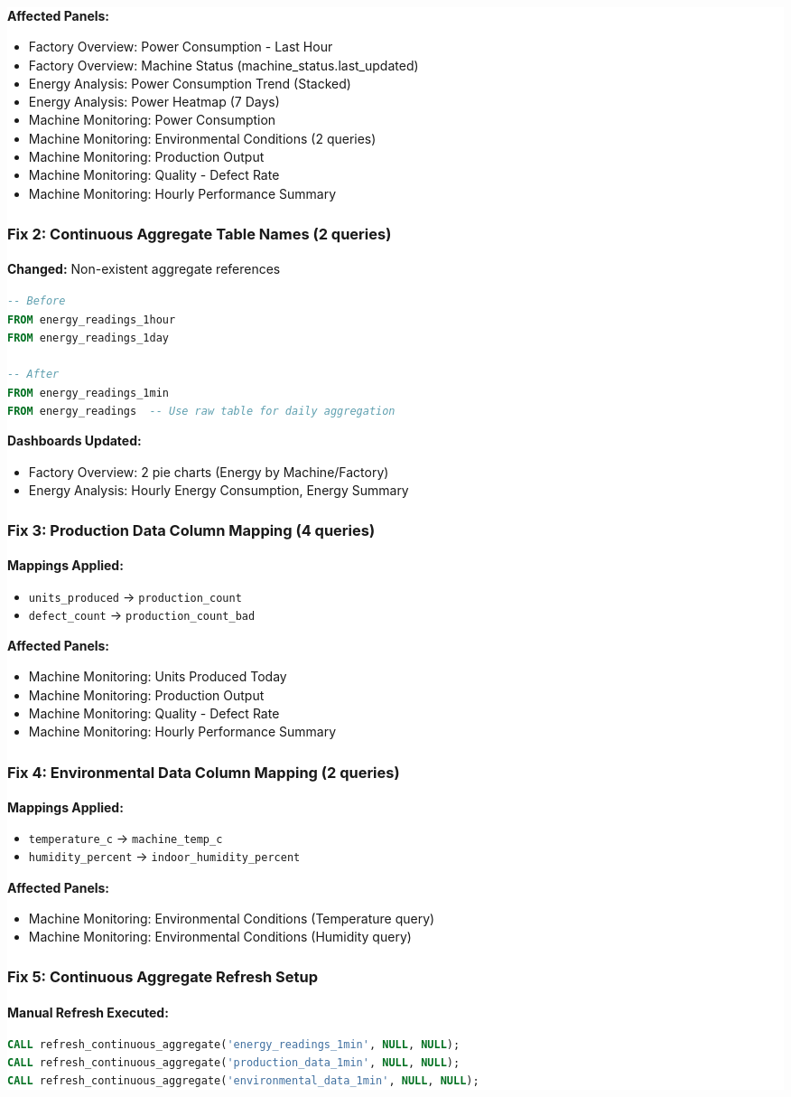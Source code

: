 **Affected Panels:**
- Factory Overview: Power Consumption - Last Hour
- Factory Overview: Machine Status (machine_status.last_updated)
- Energy Analysis: Power Consumption Trend (Stacked)
- Energy Analysis: Power Heatmap (7 Days)
- Machine Monitoring: Power Consumption
- Machine Monitoring: Environmental Conditions (2 queries)
- Machine Monitoring: Production Output
- Machine Monitoring: Quality - Defect Rate
- Machine Monitoring: Hourly Performance Summary

### Fix 2: Continuous Aggregate Table Names (2 queries)
**Changed:** Non-existent aggregate references

```sql
-- Before
FROM energy_readings_1hour
FROM energy_readings_1day

-- After
FROM energy_readings_1min  
FROM energy_readings  -- Use raw table for daily aggregation
```

**Dashboards Updated:**
- Factory Overview: 2 pie charts (Energy by Machine/Factory)
- Energy Analysis: Hourly Energy Consumption, Energy Summary

### Fix 3: Production Data Column Mapping (4 queries)
**Mappings Applied:**
- `units_produced` → `production_count`
- `defect_count` → `production_count_bad`

**Affected Panels:**
- Machine Monitoring: Units Produced Today
- Machine Monitoring: Production Output
- Machine Monitoring: Quality - Defect Rate  
- Machine Monitoring: Hourly Performance Summary

### Fix 4: Environmental Data Column Mapping (2 queries)
**Mappings Applied:**
- `temperature_c` → `machine_temp_c`
- `humidity_percent` → `indoor_humidity_percent`

**Affected Panels:**
- Machine Monitoring: Environmental Conditions (Temperature query)
- Machine Monitoring: Environmental Conditions (Humidity query)

### Fix 5: Continuous Aggregate Refresh Setup
**Manual Refresh Executed:**
```sql
CALL refresh_continuous_aggregate('energy_readings_1min', NULL, NULL);
CALL refresh_continuous_aggregate('production_data_1min', NULL, NULL);
CALL refresh_continuous_aggregate('environmental_data_1min', NULL, NULL);
```
